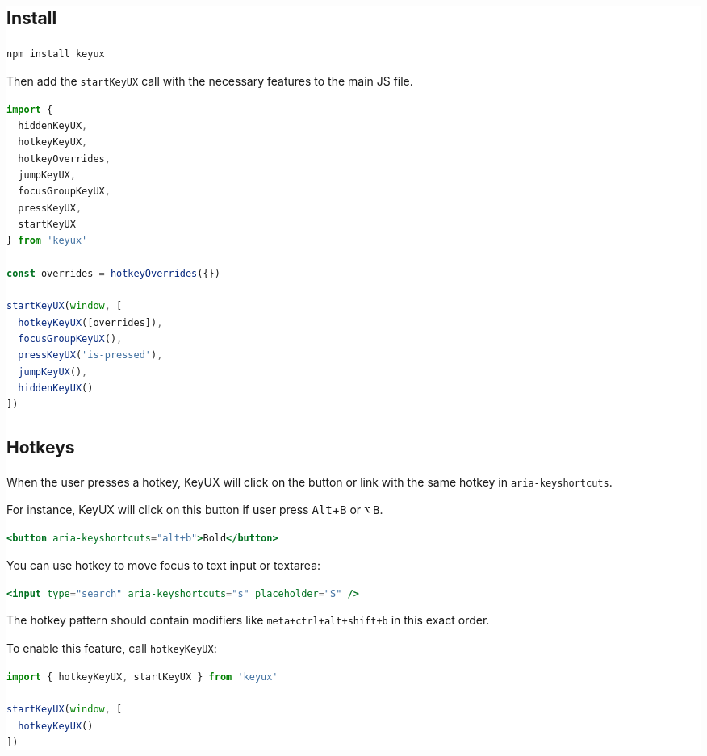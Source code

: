 
## Install

```sh
npm install keyux
```

Then add the `startKeyUX` call with the necessary features to the main JS file.

```js
import {
  hiddenKeyUX,
  hotkeyKeyUX,
  hotkeyOverrides,
  jumpKeyUX,
  focusGroupKeyUX,
  pressKeyUX,
  startKeyUX
} from 'keyux'

const overrides = hotkeyOverrides({})

startKeyUX(window, [
  hotkeyKeyUX([overrides]),
  focusGroupKeyUX(),
  pressKeyUX('is-pressed'),
  jumpKeyUX(),
  hiddenKeyUX()
])
```


## Hotkeys

When the user presses a hotkey, KeyUX will click on the button or link
with the same hotkey in `aria-keyshortcuts`.

For instance, KeyUX will click on this button if user press
<kbd>Alt</kbd>+<kbd>B</kbd> or <kbd>⌥</kbd> <kbd>B</kbd>.

```jsx
<button aria-keyshortcuts="alt+b">Bold</button>
```

You can use hotkey to move focus to text input or textarea:

```jsx
<input type="search" aria-keyshortcuts="s" placeholder="S" />
```

The hotkey pattern should contain modifiers like `meta+ctrl+alt+shift+b`
in this exact order.

To enable this feature, call `hotkeyKeyUX`:

```js
import { hotkeyKeyUX, startKeyUX } from 'keyux'

startKeyUX(window, [
  hotkeyKeyUX()
])
```
